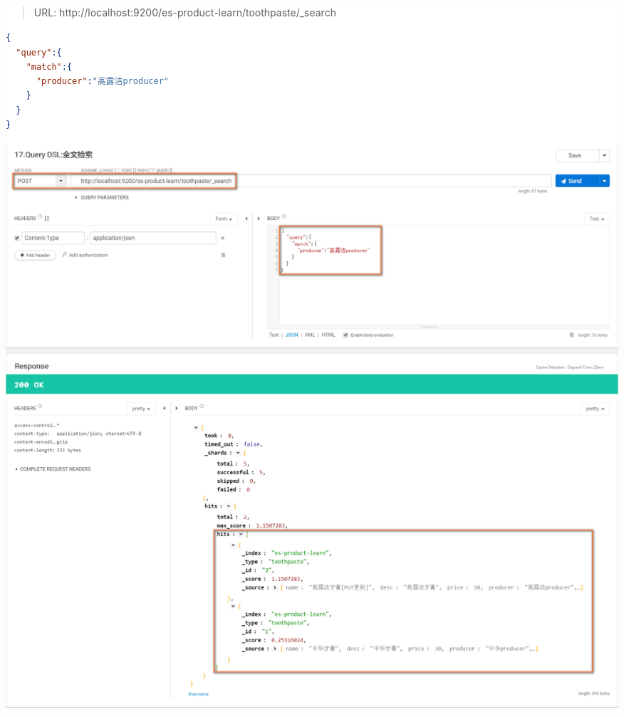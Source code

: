 > URL: http://localhost:9200/es-product-learn/toothpaste/_search
```json
{
  "query":{
    "match":{
      "producer":"高露洁producer"
    }
  }
}
```
![018.DSL全文检索查询记录](./photos/018.DSL全文检索查询记录.png)
